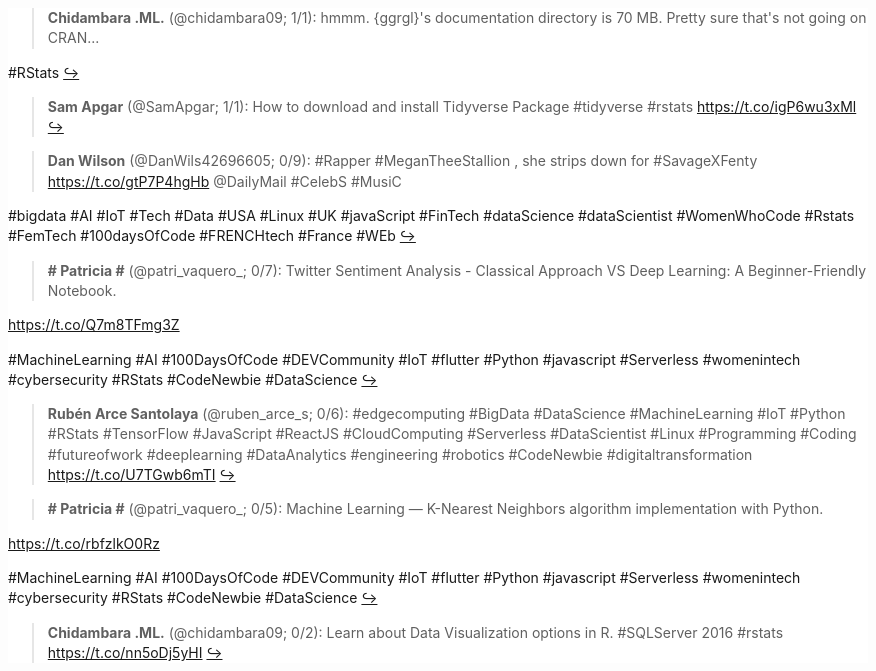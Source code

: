 > **Chidambara .ML.** (@chidambara09; 1/1): hmmm.  {ggrgl}'s documentation directory is 70 MB.  Pretty sure that's not going on CRAN...
>
#RStats  [&#8618;](https://twitter.com/dataandme/status/1332902672844861445)




> **Sam Apgar** (@SamApgar; 1/1): How to download and install Tidyverse Package #tidyverse #rstats https://t.co/igP6wu3xMl  [&#8618;](https://twitter.com/dataandme/status/1332873246434340867)




> **Dan Wilson** (@DanWils42696605; 0/9): #Rapper
#MeganTheeStallion , she strips down for #SavageXFenty https://t.co/gtP7P4hgHb @DailyMail #CelebS #MusiC
>
#bigdata 
#AI #IoT #Tech #Data #USA #Linux #UK #javaScript #FinTech #dataScience #dataScientist #WomenWhoCode #Rstats #FemTech #100daysOfCode #FRENCHtech #France #WEb  [&#8618;](https://twitter.com/dataandme/status/1332862741317517314)




> **# Patricia #** (@patri_vaquero_; 0/7): Twitter Sentiment Analysis - Classical Approach VS Deep Learning: A Beginner-Friendly Notebook.
>
https://t.co/Q7m8TFmg3Z
>
#MachineLearning #AI #100DaysOfCode #DEVCommunity #IoT #flutter #Python #javascript #Serverless #womenintech #cybersecurity #RStats #CodeNewbie #DataScience  [&#8618;](https://twitter.com/dataandme/status/1332907890777079808)




> **Rubén Arce Santolaya** (@ruben_arce_s; 0/6): #edgecomputing #BigData #DataScience #MachineLearning #IoT #Python #RStats #TensorFlow #JavaScript #ReactJS #CloudComputing #Serverless #DataScientist #Linux #Programming #Coding #futureofwork #deeplearning 
#DataAnalytics #engineering #robotics #CodeNewbie #digitaltransformation https://t.co/U7TGwb6mTI  [&#8618;](https://twitter.com/dataandme/status/1332905106841460737)




> **# Patricia #** (@patri_vaquero_; 0/5): Machine Learning — K-Nearest Neighbors algorithm implementation with Python.
>
https://t.co/rbfzlkO0Rz
>
#MachineLearning #AI #100DaysOfCode #DEVCommunity #IoT #flutter #Python #javascript #Serverless #womenintech #cybersecurity #RStats #CodeNewbie #DataScience  [&#8618;](https://twitter.com/dataandme/status/1332907658060304385)




> **Chidambara .ML.** (@chidambara09; 0/2): Learn about Data Visualization options in R. #SQLServer 2016 #rstats https://t.co/nn5oDj5yHI  [&#8618;](https://twitter.com/dataandme/status/1332851919883210753)
